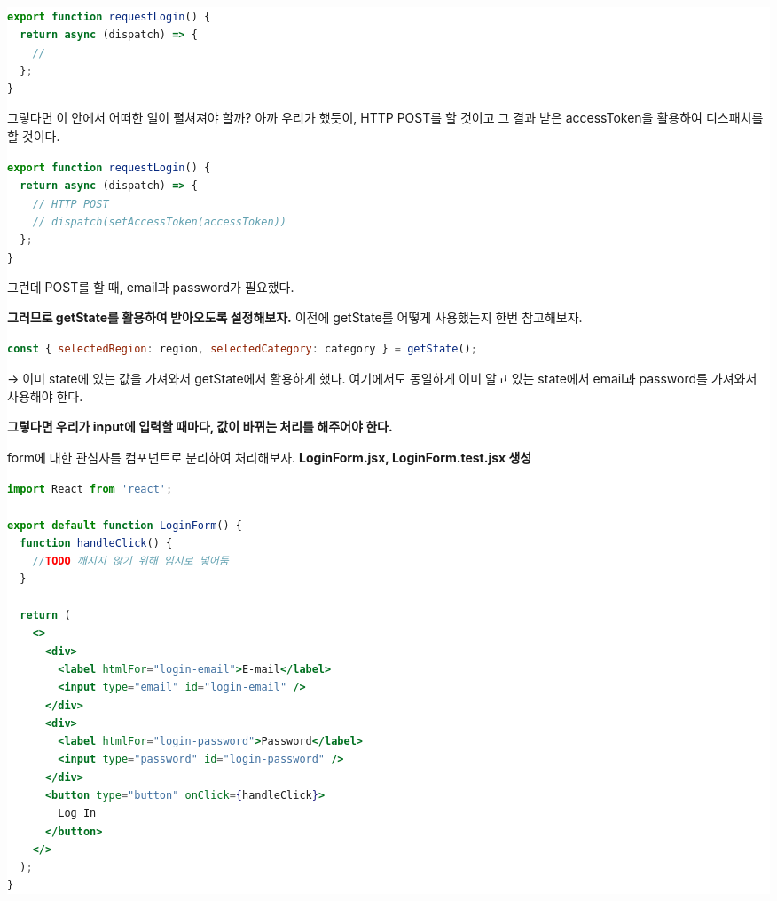 ```jsx
export function requestLogin() {
  return async (dispatch) => {
    //
  };
}
```

그렇다면 이 안에서 어떠한 일이 펼쳐져야 할까?
아까 우리가 했듯이, HTTP POST를 할 것이고 그 결과 받은 accessToken을 활용하여 디스패치를 할 것이다.

```jsx
export function requestLogin() {
  return async (dispatch) => {
    // HTTP POST
    // dispatch(setAccessToken(accessToken))
  };
}
```

그런데 POST를 할 때, email과 password가 필요했다.

**그러므로 getState를 활용하여 받아오도록 설정해보자.**
이전에 getState를 어떻게 사용했는지 한번 참고해보자.

```jsx
const { selectedRegion: region, selectedCategory: category } = getState();
```

→ 이미 state에 있는 값을 가져와서 getState에서 활용하게 했다.
여기에서도 동일하게 이미 알고 있는 state에서 email과 password를 가져와서 사용해야 한다.

**그렇다면 우리가 input에 입력할 때마다, 값이 바뀌는 처리를 해주어야 한다.**

form에 대한 관심사를 컴포넌트로 분리하여 처리해보자.
**LoginForm.jsx, LoginForm.test.jsx 생성**

```jsx
import React from 'react';

export default function LoginForm() {
  function handleClick() {
    //TODO 깨지지 않기 위해 임시로 넣어둠
  }

  return (
    <>
      <div>
        <label htmlFor="login-email">E-mail</label>
        <input type="email" id="login-email" />
      </div>
      <div>
        <label htmlFor="login-password">Password</label>
        <input type="password" id="login-password" />
      </div>
      <button type="button" onClick={handleClick}>
        Log In
      </button>
    </>
  );
}
```
